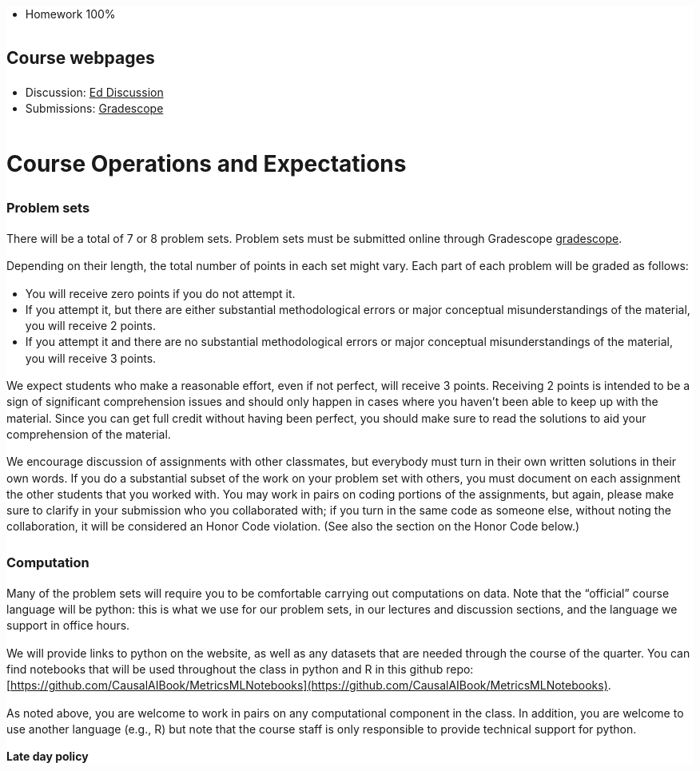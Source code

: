 * Homework 100%

## Course webpages

* Discussion: [Ed Discussion](https://edstem.org/us/courses/57750/discussion/4656262)
* Submissions: [Gradescope](https://www.gradescope.com/courses/760253)

# Course Operations and Expectations

### Problem sets

There will be a total of 7 or 8 problem sets. Problem sets must be submitted online through Gradescope [gradescope](https://www.gradescope.com/courses/486969/). 

Depending on their length, the total number of points in each set might vary. Each part of each problem will be graded as follows:
* You will receive zero points if you do not attempt it.
* If you attempt it, but there are either substantial methodological errors or major conceptual misunderstandings of the material, you will receive 2 points.
* If you attempt it and there are no substantial methodological errors or major conceptual misunderstandings of the material, you will receive 3 points.

We expect students who make a reasonable effort, even if not perfect, will receive 3 points. Receiving 2 points is intended to be a sign of significant comprehension issues and should only happen in cases where you haven’t been able to keep up with the material.  Since you can get full credit without having been perfect, you should make sure to read the solutions to aid your comprehension of the material.

We encourage discussion of assignments with other classmates, but everybody must turn in their own written solutions in their own words. If you do a substantial subset of the work on your problem set with others, you must document on each assignment the other students that you worked with.  You may work in pairs on coding portions of the assignments, but again, please make sure to clarify in your submission who you collaborated with; if you turn in the same code as someone else, without noting the collaboration, it will be considered an Honor Code violation.  (See also the section on the Honor Code below.)


### Computation
Many of the problem sets will require you to be comfortable carrying out computations on data.  Note that the “official” course language will be python: this is what we use for our problem sets, in our lectures and discussion sections, and the language we support in office hours.

We will provide links to python on the website, as well as any datasets that are needed through the course of the quarter. You can find notebooks that will be used throughout the class in python and R in this github repo: [https://github.com/CausalAIBook/MetricsMLNotebooks](https://github.com/CausalAIBook/MetricsMLNotebooks).

As noted above, you are welcome to work in pairs on any computational component in the class.  In addition, you are welcome to use another language (e.g., R) but note that the course staff is only responsible to provide technical support for python.  

**Late day policy**
